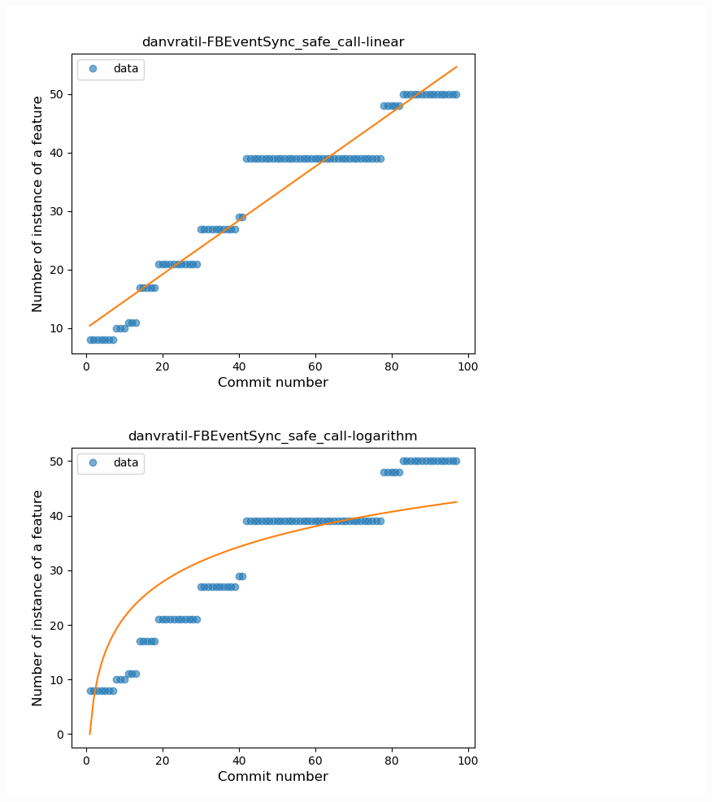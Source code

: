 ![danvratil-FBEventSync T1](../plots/danvratil-FBEventSync_safe_call_T1.png)
![danvratil-FBEventSync T6](../plots/danvratil-FBEventSync_safe_call_T6.png)